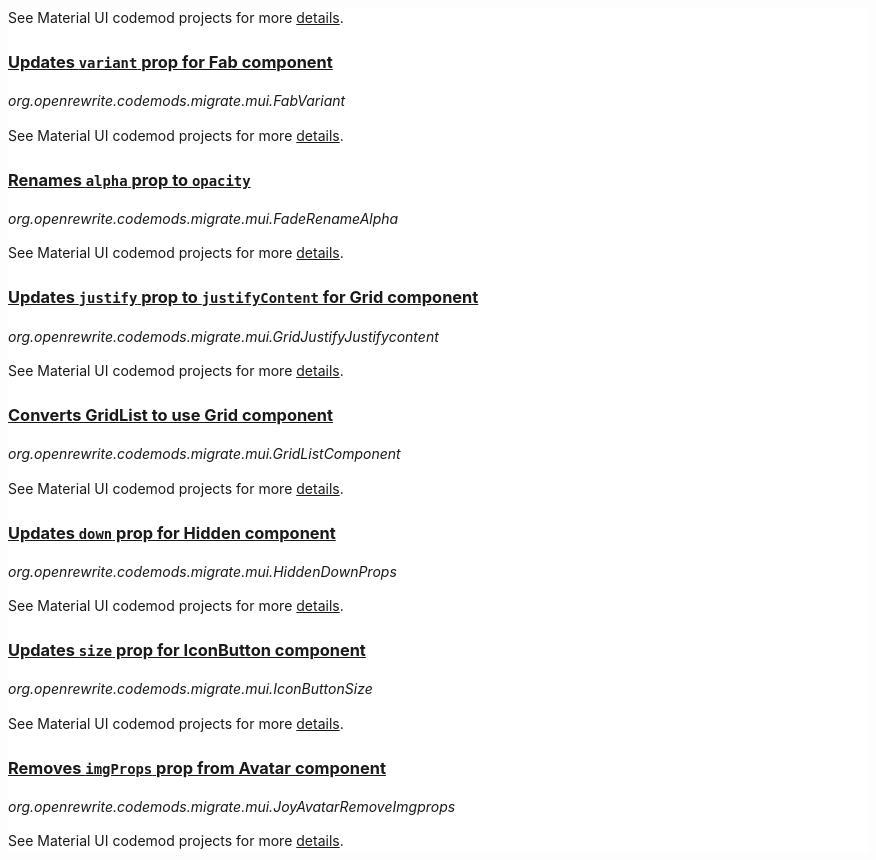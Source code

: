 See Material UI codemod projects for more [details](https://github.com/mui/material-ui/tree/master/packages/mui-codemod#expansion-panel-component).

### [Updates `variant` prop for Fab component](../recipes/codemods/migrate/mui/fabvariant.md)
_org.openrewrite.codemods.migrate.mui.FabVariant_

See Material UI codemod projects for more [details](https://github.com/mui/material-ui/tree/master/packages/mui-codemod#fab-variant).

### [Renames `alpha` prop to `opacity`](../recipes/codemods/migrate/mui/faderenamealpha.md)
_org.openrewrite.codemods.migrate.mui.FadeRenameAlpha_

See Material UI codemod projects for more [details](https://github.com/mui/material-ui/tree/master/packages/mui-codemod#fade-rename-alpha).

### [Updates `justify` prop to `justifyContent` for Grid component](../recipes/codemods/migrate/mui/gridjustifyjustifycontent.md)
_org.openrewrite.codemods.migrate.mui.GridJustifyJustifycontent_

See Material UI codemod projects for more [details](https://github.com/mui/material-ui/tree/master/packages/mui-codemod#grid-justify-justifycontent).

### [Converts GridList to use Grid component](../recipes/codemods/migrate/mui/gridlistcomponent.md)
_org.openrewrite.codemods.migrate.mui.GridListComponent_

See Material UI codemod projects for more [details](https://github.com/mui/material-ui/tree/master/packages/mui-codemod#grid-list-component).

### [Updates `down` prop for Hidden component](../recipes/codemods/migrate/mui/hiddendownprops.md)
_org.openrewrite.codemods.migrate.mui.HiddenDownProps_

See Material UI codemod projects for more [details](https://github.com/mui/material-ui/tree/master/packages/mui-codemod#hidden-down-props).

### [Updates `size` prop for IconButton component](../recipes/codemods/migrate/mui/iconbuttonsize.md)
_org.openrewrite.codemods.migrate.mui.IconButtonSize_

See Material UI codemod projects for more [details](https://github.com/mui/material-ui/tree/master/packages/mui-codemod#icon-button-size).

### [Removes `imgProps` prop from Avatar component](../recipes/codemods/migrate/mui/joyavatarremoveimgprops.md)
_org.openrewrite.codemods.migrate.mui.JoyAvatarRemoveImgprops_

See Material UI codemod projects for more [details](https://github.com/mui/material-ui/tree/master/packages/mui-codemod#joy-avatar-remove-imgProps).
